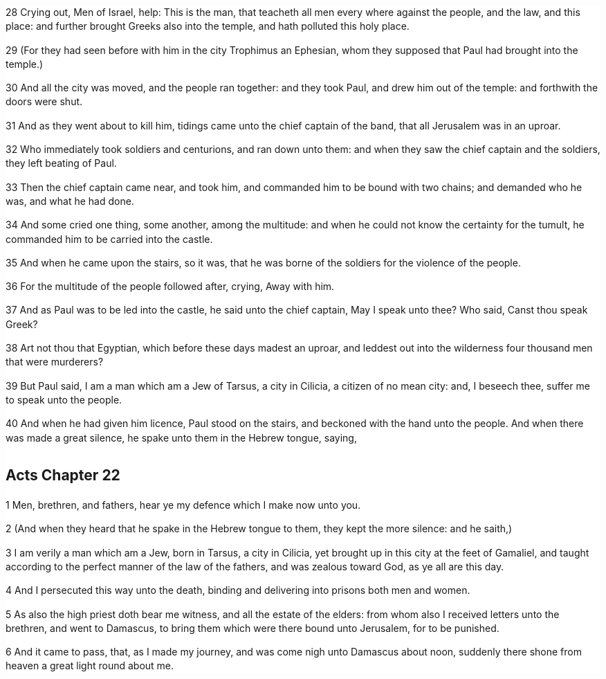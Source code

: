 28 Crying out, Men of Israel, help: This is the man, that teacheth all men every where against the people, and the law, and this place: and further brought Greeks also into the temple, and hath polluted this holy place.

29 (For they had seen before with him in the city Trophimus an Ephesian, whom they supposed that Paul had brought into the temple.)

30 And all the city was moved, and the people ran together: and they took Paul, and drew him out of the temple: and forthwith the doors were shut.

31 And as they went about to kill him, tidings came unto the chief captain of the band, that all Jerusalem was in an uproar.

32 Who immediately took soldiers and centurions, and ran down unto them: and when they saw the chief captain and the soldiers, they left beating of Paul.

33 Then the chief captain came near, and took him, and commanded him to be bound with two chains; and demanded who he was, and what he had done.

34 And some cried one thing, some another, among the multitude: and when he could not know the certainty for the tumult, he commanded him to be carried into the castle.

35 And when he came upon the stairs, so it was, that he was borne of the soldiers for the violence of the people.

36 For the multitude of the people followed after, crying, Away with him.

37 And as Paul was to be led into the castle, he said unto the chief captain, May I speak unto thee? Who said, Canst thou speak Greek?

38 Art not thou that Egyptian, which before these days madest an uproar, and leddest out into the wilderness four thousand men that were murderers?

39 But Paul said, I am a man which am a Jew of Tarsus, a city in Cilicia, a citizen of no mean city: and, I beseech thee, suffer me to speak unto the people.

40 And when he had given him licence, Paul stood on the stairs, and beckoned with the hand unto the people. And when there was made a great silence, he spake unto them in the Hebrew tongue, saying,


## Acts Chapter 22

1 Men, brethren, and fathers, hear ye my defence which I make now unto you.

2 (And when they heard that he spake in the Hebrew tongue to them, they kept the more silence: and he saith,)

3 I am verily a man which am a Jew, born in Tarsus, a city in Cilicia, yet brought up in this city at the feet of Gamaliel, and taught according to the perfect manner of the law of the fathers, and was zealous toward God, as ye all are this day.

4 And I persecuted this way unto the death, binding and delivering into prisons both men and women.

5 As also the high priest doth bear me witness, and all the estate of the elders: from whom also I received letters unto the brethren, and went to Damascus, to bring them which were there bound unto Jerusalem, for to be punished.

6 And it came to pass, that, as I made my journey, and was come nigh unto Damascus about noon, suddenly there shone from heaven a great light round about me.
